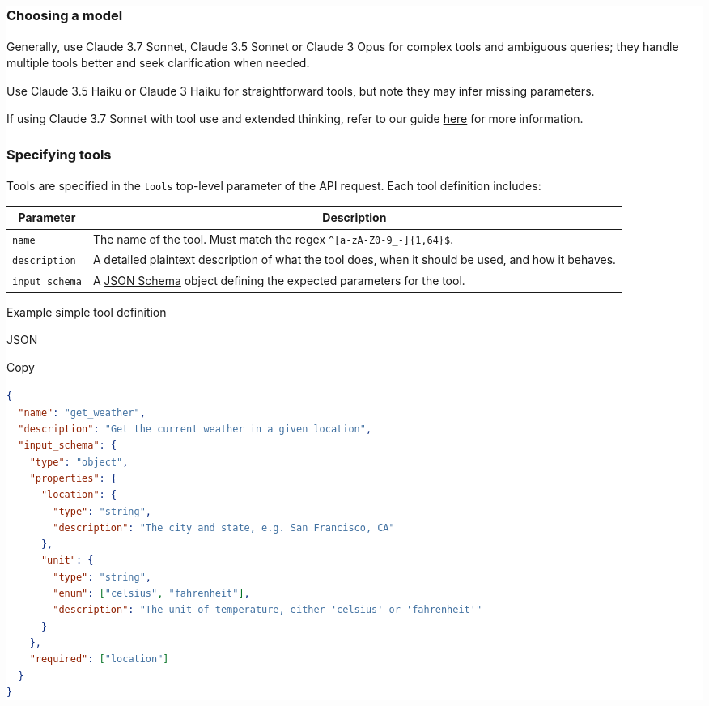 ### [​](https://docs.anthropic.com/en/docs/build-with-claude/tool-use/overview\#choosing-a-model)  Choosing a model

Generally, use Claude 3.7 Sonnet, Claude 3.5 Sonnet or Claude 3 Opus for complex tools and ambiguous queries; they handle multiple tools better and seek clarification when needed.

Use Claude 3.5 Haiku or Claude 3 Haiku for straightforward tools, but note they may infer missing parameters.

If using Claude 3.7 Sonnet with tool use and extended thinking, refer to our guide [here](https://docs.anthropic.com/en/docs/build-with-claude/extended-thinking) for more information.

### [​](https://docs.anthropic.com/en/docs/build-with-claude/tool-use/overview\#specifying-tools)  Specifying tools

Tools are specified in the `tools` top-level parameter of the API request. Each tool definition includes:

| Parameter | Description |
| --- | --- |
| `name` | The name of the tool. Must match the regex `^[a-zA-Z0-9_-]{1,64}$`. |
| `description` | A detailed plaintext description of what the tool does, when it should be used, and how it behaves. |
| `input_schema` | A [JSON Schema](https://json-schema.org/) object defining the expected parameters for the tool. |

Example simple tool definition

JSON

Copy

```JSON
{
  "name": "get_weather",
  "description": "Get the current weather in a given location",
  "input_schema": {
    "type": "object",
    "properties": {
      "location": {
        "type": "string",
        "description": "The city and state, e.g. San Francisco, CA"
      },
      "unit": {
        "type": "string",
        "enum": ["celsius", "fahrenheit"],
        "description": "The unit of temperature, either 'celsius' or 'fahrenheit'"
      }
    },
    "required": ["location"]
  }
}

```
